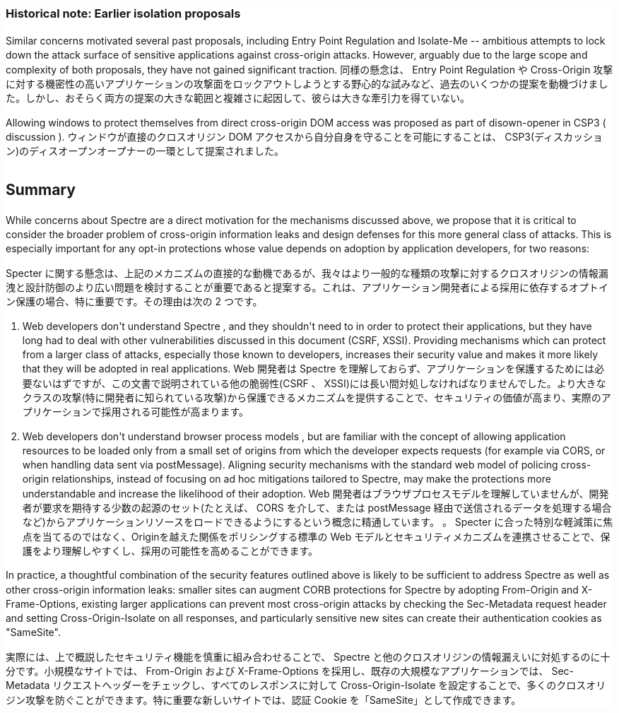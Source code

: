 ### Historical note: Earlier isolation proposals

Similar concerns motivated several past proposals, including Entry Point Regulation and Isolate-Me -- ambitious attempts to lock down the attack surface of sensitive applications against cross-origin attacks. However, arguably due to the large scope and complexity of both proposals, they have not gained significant traction.
同様の懸念は、 Entry Point Regulation や Cross-Origin 攻撃に対する機密性の高いアプリケーションの攻撃面をロックアウトしようとする野心的な試みなど、過去のいくつかの提案を動機づけました。しかし、おそらく両方の提案の大きな範囲と複雑さに起因して、彼らは大きな牽引力を得ていない。

Allowing windows to protect themselves from direct cross-origin DOM access was proposed as part of disown-opener in CSP3 ( discussion ).
ウィンドウが直接のクロスオリジン DOM アクセスから自分自身を守ることを可能にすることは、 CSP3(ディスカッション)のディスオープンオープナーの一環として提案されました。


## Summary

While concerns about Spectre are a direct motivation for the mechanisms discussed above, we propose that it is critical to consider the broader problem of cross-origin information leaks and design defenses for this more general class of attacks. This is especially important for any opt-in protections whose value depends on adoption by application developers, for two reasons:

Specter に関する懸念は、上記のメカニズムの直接的な動機であるが、我々はより一般的な種類の攻撃に対するクロスオリジンの情報漏洩と設計防御のより広い問題を検討することが重要であると提案する。これは、アプリケーション開発者による採用に依存するオプトイン保護の場合、特に重要です。その理由は次の 2 つです。


1. Web developers don't understand Spectre , and they shouldn't need to in order to protect their applications, but they have long had to deal with other vulnerabilities discussed in this document (CSRF, XSSI). Providing mechanisms which can protect from a larger class of attacks, especially those known to developers, increases their security value and makes it more likely that they will be adopted in real applications.
Web 開発者は Spectre を理解しておらず、アプリケーションを保護するためには必要ないはずですが、この文書で説明されている他の脆弱性(CSRF 、 XSSI)には長い間対処しなければなりませんでした。より大きなクラスの攻撃(特に開発者に知られている攻撃)から保護できるメカニズムを提供することで、セキュリティの価値が高まり、実際のアプリケーションで採用される可能性が高まります。

2. Web developers don't understand browser process models , but are familiar with the concept of allowing application resources to be loaded only from a small set of origins from which the developer expects requests (for example via CORS, or when handling data sent via postMessage). Aligning security mechanisms with the standard web model of policing cross-origin relationships, instead of focusing on ad hoc mitigations tailored to Spectre, may make the protections more understandable and increase the likelihood of their adoption.
Web 開発者はブラウザプロセスモデルを理解していませんが、開発者が要求を期待する少数の起源のセット(たとえば、 CORS を介して、または postMessage 経由で送信されるデータを処理する場合など)からアプリケーションリソースをロードできるようにするという概念に精通しています。 。 Specter に合った特別な軽減策に焦点を当てるのではなく、Originを越えた関係をポリシングする標準の Web モデルとセキュリティメカニズムを連携させることで、保護をより理解しやすくし、採用の可能性を高めることができます。


In practice, a thoughtful combination of the security features outlined above is likely to be sufficient to address Spectre as well as other cross-origin information leaks: smaller sites can augment CORB protections for Spectre by adopting From-Origin and X-Frame-Options, existing larger applications can prevent most cross-origin attacks by checking the Sec-Metadata request header and setting Cross-Origin-Isolate on all responses, and particularly sensitive new sites can create their authentication cookies as "SameSite".

実際には、上で概説したセキュリティ機能を慎重に組み合わせることで、 Spectre と他のクロスオリジンの情報漏えいに対処するのに十分です。小規模なサイトでは、 From-Origin および X-Frame-Options を採用し、既存の大規模なアプリケーションでは、 Sec-Metadata リクエストヘッダーをチェックし、すべてのレスポンスに対して Cross-Origin-Isolate を設定することで、多くのクロスオリジン攻撃を防ぐことができます。特に重要な新しいサイトでは、認証 Cookie を「SameSite」として作成できます。

